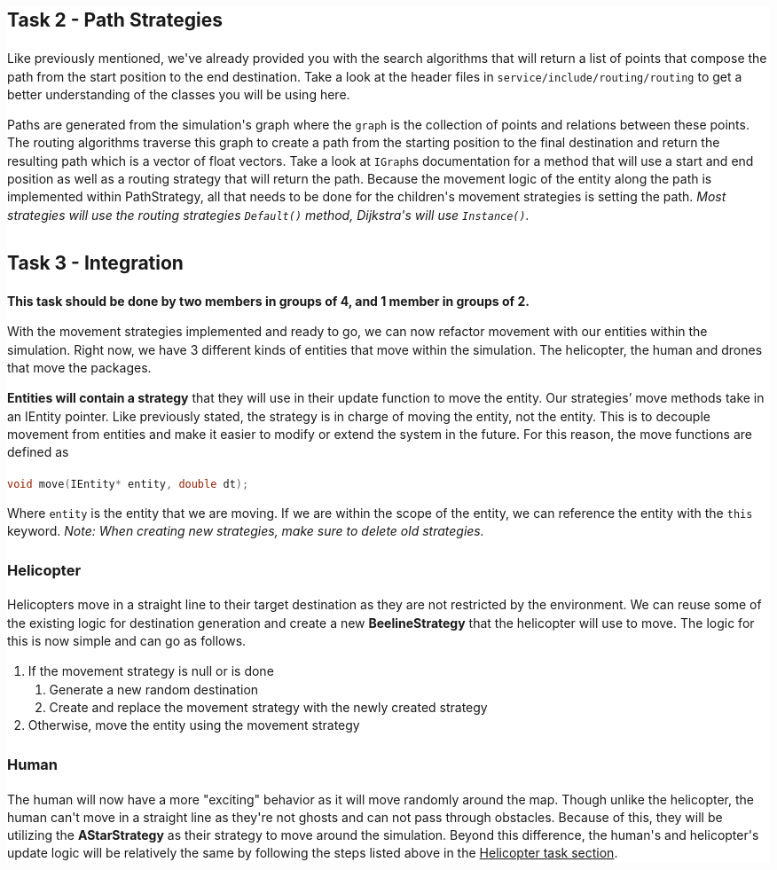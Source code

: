## Task 2 - Path Strategies ##

Like previously mentioned, we've already provided you with the search algorithms that will return a list of points that compose the path from the start position to the end destination. Take a look at the header files in `service/include/routing/routing` to get a better understanding of the classes you will be using here.

Paths are generated from the simulation's graph where the `graph` is the collection of points and relations between these points. The routing algorithms traverse this graph to create a path from the starting position to the final destination and return the resulting path which is a vector of float vectors. Take a look at `IGraph`s documentation for a method that will use a start and end position as well as a routing strategy that will return the path. Because the movement logic of the entity along the path is implemented within PathStrategy, all that needs to be done for the children's movement strategies is setting the path. _Most strategies will use the routing strategies `Default()` method, Dijkstra's will use `Instance()`._

## Task 3 - Integration ##

**This task should be done by two members in groups of 4, and 1 member in groups of 2.**

With the movement strategies implemented and ready to go, we can now refactor movement with our entities within the simulation. Right now, we have 3 different kinds of entities that move within the simulation. The helicopter, the human and drones that move the packages.

**Entities will contain a strategy** that they will use in their update function to move the entity.
Our strategies’ move methods take in an IEntity pointer. Like previously stated, the strategy is in charge of moving the entity, not the entity. This is to decouple movement from entities and make it easier to modify or extend the system in the future. For this reason, the move functions are defined as
```c++
void move(IEntity* entity, double dt);
```
Where `entity` is the entity that we are moving. If we are within the scope of the entity, we can reference the entity with the `this` keyword. _Note: When creating new strategies, make sure to delete old strategies._

### Helicopter
Helicopters move in a straight line to their target destination as they are not restricted by the environment. We can reuse some of the existing logic for destination generation and create a new **BeelineStrategy**  that the helicopter will use to move. The logic for this is now simple and can go as follows.
1. If the movement strategy is null or is done
   1. Generate a new random destination
   1. Create and replace the movement strategy with the newly created strategy
1. Otherwise, move the entity using the movement strategy


### Human
The human will now have a more "exciting" behavior as it will move randomly around the map. Though unlike the helicopter, the human can't move in a straight line as they're not ghosts and can not pass through obstacles. Because of this, they will be utilizing the **AStarStrategy** as their strategy to move around the simulation. Beyond this difference, the human's and helicopter's update logic will be relatively the same by following the steps listed above in the [Helicopter task section](#helicopter).
